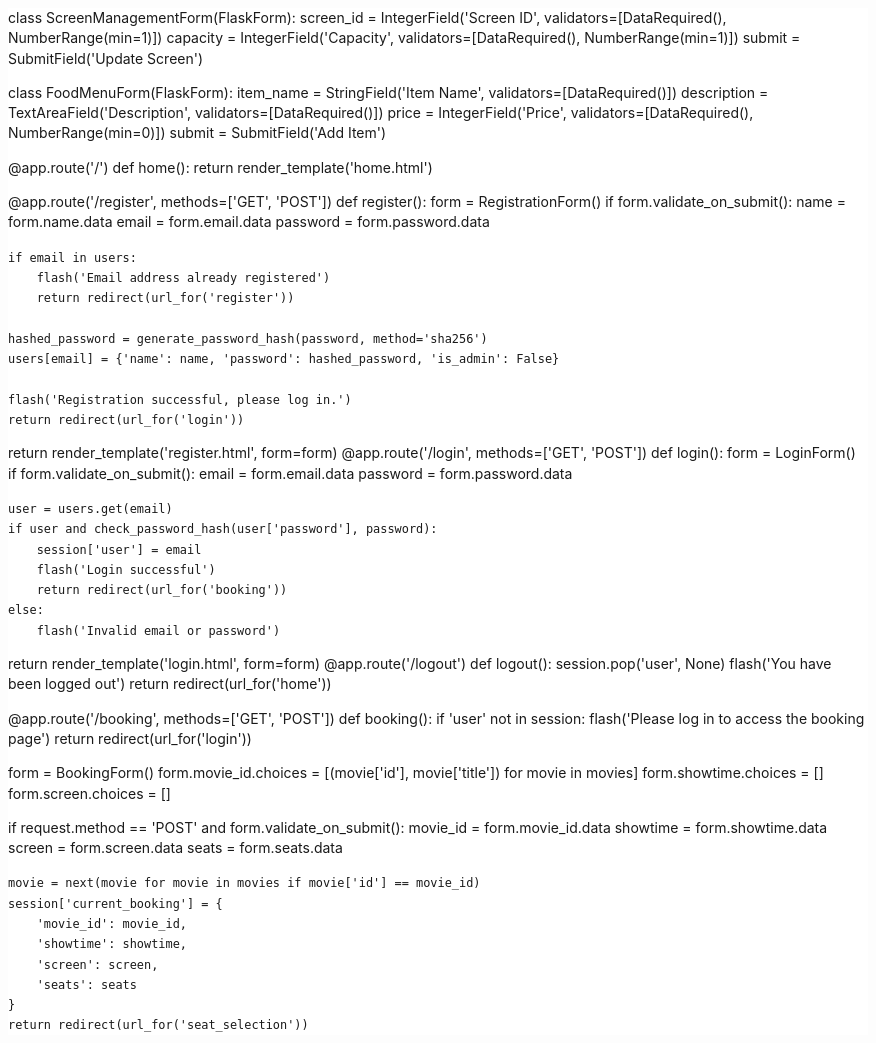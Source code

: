 class ScreenManagementForm(FlaskForm): screen_id = IntegerField('Screen ID', validators=[DataRequired(), NumberRange(min=1)]) capacity = IntegerField('Capacity', validators=[DataRequired(), NumberRange(min=1)]) submit = SubmitField('Update Screen')

class FoodMenuForm(FlaskForm): item_name = StringField('Item Name', validators=[DataRequired()]) description = TextAreaField('Description', validators=[DataRequired()]) price = IntegerField('Price', validators=[DataRequired(), NumberRange(min=0)]) submit = SubmitField('Add Item')

@app.route('/') def home(): return render_template('home.html')

@app.route('/register', methods=['GET', 'POST']) def register(): form = RegistrationForm() if form.validate_on_submit(): name = form.name.data email = form.email.data password = form.password.data

    if email in users:
        flash('Email address already registered')
        return redirect(url_for('register'))
    
    hashed_password = generate_password_hash(password, method='sha256')
    users[email] = {'name': name, 'password': hashed_password, 'is_admin': False}
    
    flash('Registration successful, please log in.')
    return redirect(url_for('login'))

return render_template('register.html', form=form)
@app.route('/login', methods=['GET', 'POST']) def login(): form = LoginForm() if form.validate_on_submit(): email = form.email.data password = form.password.data

    user = users.get(email)
    if user and check_password_hash(user['password'], password):
        session['user'] = email
        flash('Login successful')
        return redirect(url_for('booking'))
    else:
        flash('Invalid email or password')

return render_template('login.html', form=form)
@app.route('/logout') def logout(): session.pop('user', None) flash('You have been logged out') return redirect(url_for('home'))

@app.route('/booking', methods=['GET', 'POST']) def booking(): if 'user' not in session: flash('Please log in to access the booking page') return redirect(url_for('login'))

form = BookingForm()
form.movie_id.choices = [(movie['id'], movie['title']) for movie in movies]
form.showtime.choices = []
form.screen.choices = []

if request.method == 'POST' and form.validate_on_submit():
    movie_id = form.movie_id.data
    showtime = form.showtime.data
    screen = form.screen.data
    seats = form.seats.data
    
    movie = next(movie for movie in movies if movie['id'] == movie_id)
    session['current_booking'] = {
        'movie_id': movie_id,
        'showtime': showtime,
        'screen': screen,
        'seats': seats
    }
    return redirect(url_for('seat_selection'))
